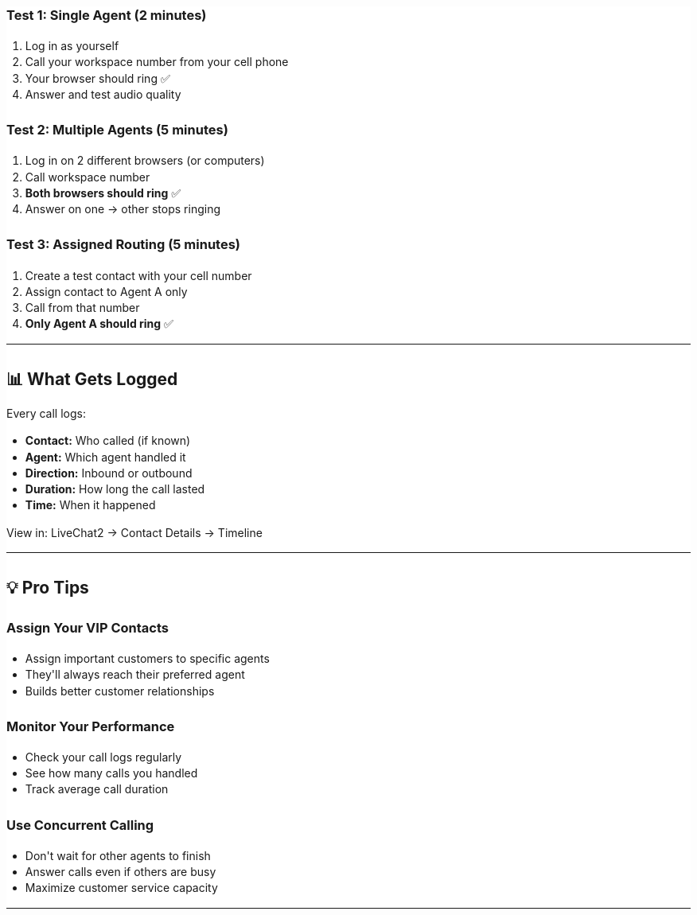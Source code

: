 ### Test 1: Single Agent (2 minutes)
1. Log in as yourself
2. Call your workspace number from your cell phone
3. Your browser should ring ✅
4. Answer and test audio quality

### Test 2: Multiple Agents (5 minutes)
1. Log in on 2 different browsers (or computers)
2. Call workspace number
3. **Both browsers should ring** ✅
4. Answer on one → other stops ringing

### Test 3: Assigned Routing (5 minutes)
1. Create a test contact with your cell number
2. Assign contact to Agent A only
3. Call from that number
4. **Only Agent A should ring** ✅

---

## 📊 What Gets Logged

Every call logs:
- **Contact:** Who called (if known)
- **Agent:** Which agent handled it
- **Direction:** Inbound or outbound
- **Duration:** How long the call lasted
- **Time:** When it happened

View in: LiveChat2 → Contact Details → Timeline

---

## 💡 Pro Tips

### Assign Your VIP Contacts
- Assign important customers to specific agents
- They'll always reach their preferred agent
- Builds better customer relationships

### Monitor Your Performance
- Check your call logs regularly
- See how many calls you handled
- Track average call duration

### Use Concurrent Calling
- Don't wait for other agents to finish
- Answer calls even if others are busy
- Maximize customer service capacity

---